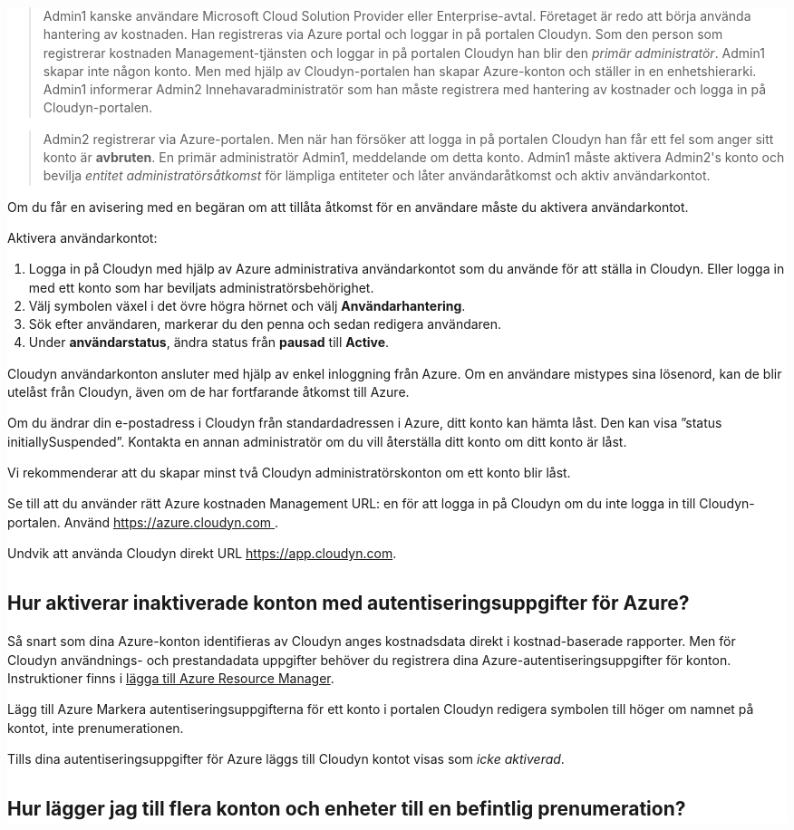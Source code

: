 > Admin1 kanske användare Microsoft Cloud Solution Provider eller Enterprise-avtal. Företaget är redo att börja använda hantering av kostnaden.  Han registreras via Azure portal och loggar in på portalen Cloudyn. Som den person som registrerar kostnaden Management-tjänsten och loggar in på portalen Cloudyn han blir den *primär administratör*. Admin1 skapar inte någon konto. Men med hjälp av Cloudyn-portalen han skapar Azure-konton och ställer in en enhetshierarki. Admin1 informerar Admin2 Innehavaradministratör som han måste registrera med hantering av kostnader och logga in på Cloudyn-portalen.

> Admin2 registrerar via Azure-portalen. Men när han försöker att logga in på portalen Cloudyn han får ett fel som anger sitt konto är **avbruten**. En primär administratör Admin1, meddelande om detta konto. Admin1 måste aktivera Admin2's konto och bevilja *entitet administratörsåtkomst* för lämpliga entiteter och låter användaråtkomst och aktiv användarkontot.


Om du får en avisering med en begäran om att tillåta åtkomst för en användare måste du aktivera användarkontot.

Aktivera användarkontot:

1. Logga in på Cloudyn med hjälp av Azure administrativa användarkontot som du använde för att ställa in Cloudyn. Eller logga in med ett konto som har beviljats administratörsbehörighet.
2. Välj symbolen växel i det övre högra hörnet och välj **Användarhantering**.
3. Sök efter användaren, markerar du den penna och sedan redigera användaren.
4. Under **användarstatus**, ändra status från **pausad** till **Active**.

Cloudyn användarkonton ansluter med hjälp av enkel inloggning från Azure. Om en användare mistypes sina lösenord, kan de blir utelåst från Cloudyn, även om de har fortfarande åtkomst till Azure.

Om du ändrar din e-postadress i Cloudyn från standardadressen i Azure, ditt konto kan hämta låst. Den kan visa ”status initiallySuspended”. Kontakta en annan administratör om du vill återställa ditt konto om ditt konto är låst.

Vi rekommenderar att du skapar minst två Cloudyn administratörskonton om ett konto blir låst.

Se till att du använder rätt Azure kostnaden Management URL: en för att logga in på Cloudyn om du inte logga in till Cloudyn-portalen. Använd [ https://azure.cloudyn.com ](https://ms.portal.azure.com/#blade/Microsoft_Azure_CostManagement/CloudynMainBlade).

Undvik att använda Cloudyn direkt URL https://app.cloudyn.com.

## <a name="how-do-i-activate-unactivated-accounts-with-azure-credentials"></a>Hur aktiverar inaktiverade konton med autentiseringsuppgifter för Azure?

Så snart som dina Azure-konton identifieras av Cloudyn anges kostnadsdata direkt i kostnad-baserade rapporter. Men för Cloudyn användnings- och prestandadata uppgifter behöver du registrera dina Azure-autentiseringsuppgifter för konton. Instruktioner finns i [lägga till Azure Resource Manager](https://support.cloudyn.com/hc/en-us/articles/212784085-Adding-Azure-Resource-Manager).

Lägg till Azure Markera autentiseringsuppgifterna för ett konto i portalen Cloudyn redigera symbolen till höger om namnet på kontot, inte prenumerationen.

Tills dina autentiseringsuppgifter för Azure läggs till Cloudyn kontot visas som _icke aktiverad_.

## <a name="how-do-i-add-multiple-accounts-and-entities-to-an-existing-subscription"></a>Hur lägger jag till flera konton och enheter till en befintlig prenumeration?
